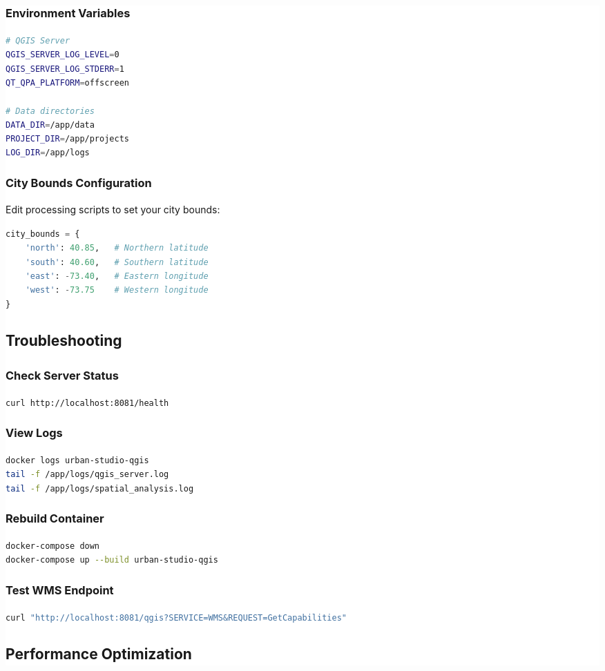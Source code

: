 ### Environment Variables

```bash
# QGIS Server
QGIS_SERVER_LOG_LEVEL=0
QGIS_SERVER_LOG_STDERR=1
QT_QPA_PLATFORM=offscreen

# Data directories
DATA_DIR=/app/data
PROJECT_DIR=/app/projects
LOG_DIR=/app/logs
```

### City Bounds Configuration

Edit processing scripts to set your city bounds:

```python
city_bounds = {
    'north': 40.85,   # Northern latitude
    'south': 40.60,   # Southern latitude
    'east': -73.40,   # Eastern longitude
    'west': -73.75    # Western longitude
}
```

## Troubleshooting

### Check Server Status
```bash
curl http://localhost:8081/health
```

### View Logs
```bash
docker logs urban-studio-qgis
tail -f /app/logs/qgis_server.log
tail -f /app/logs/spatial_analysis.log
```

### Rebuild Container
```bash
docker-compose down
docker-compose up --build urban-studio-qgis
```

### Test WMS Endpoint
```bash
curl "http://localhost:8081/qgis?SERVICE=WMS&REQUEST=GetCapabilities"
```

## Performance Optimization
